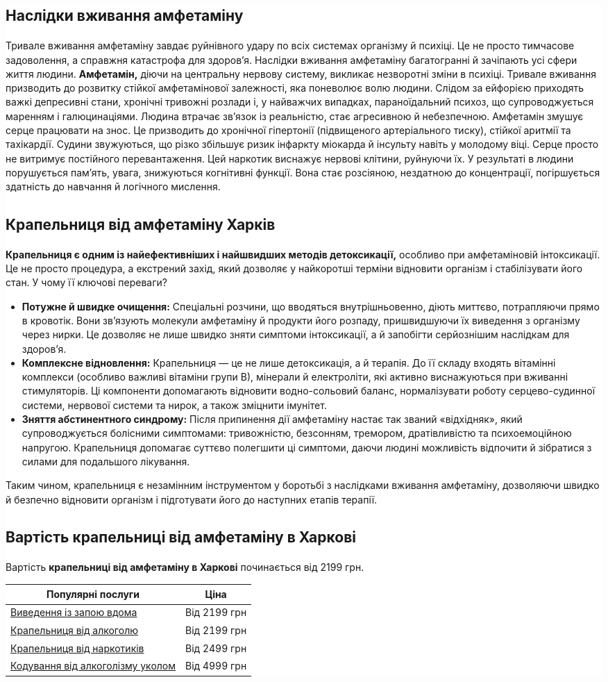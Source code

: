 ## Наслідки вживання амфетаміну

Тривале вживання амфетаміну завдає руйнівного удару по всіх системах організму й психіці. Це не просто тимчасове задоволення, а справжня катастрофа для здоров’я. Наслідки вживання амфетаміну багатогранні й зачіпають усі сфери життя людини. **Амфетамін,** діючи на центральну нервову систему, викликає незворотні зміни в психіці. Тривале вживання призводить до розвитку стійкої амфетамінової залежності, яка поневолює волю людини. Слідом за ейфорією приходять важкі депресивні стани, хронічні тривожні розлади і, у найважчих випадках, параноїдальний психоз, що супроводжується маренням і галюцинаціями. Людина втрачає зв’язок із реальністю, стає агресивною й небезпечною. Амфетамін змушує серце працювати на знос. Це призводить до хронічної гіпертонії (підвищеного артеріального тиску), стійкої аритмії та тахікардії. Судини звужуються, що різко збільшує ризик інфаркту міокарда й інсульту навіть у молодому віці. Серце просто не витримує постійного перевантаження. Цей наркотик виснажує нервові клітини, руйнуючи їх. У результаті в людини порушується пам’ять, увага, знижуються когнітивні функції. Вона стає розсіяною, нездатною до концентрації, погіршується здатність до навчання й логічного мислення.

## Крапельниця від амфетаміну Харків

**Крапельниця є одним із найефективніших і найшвидших методів детоксикації,** особливо при амфетаміновій інтоксикації. Це не просто процедура, а екстрений захід, який дозволяє у найкоротші терміни відновити організм і стабілізувати його стан. У чому її ключові переваги?

* **Потужне й швидке очищення:** Спеціальні розчини, що вводяться внутрішньовенно, діють миттєво, потрапляючи прямо в кровотік. Вони зв’язують молекули амфетаміну й продукти його розпаду, пришвидшуючи їх виведення з організму через нирки. Це дозволяє не лише швидко зняти симптоми інтоксикації, а й запобігти серйознішим наслідкам для здоров’я.
* **Комплексне відновлення:** Крапельниця — це не лише детоксикація, а й терапія. До її складу входять вітамінні комплекси (особливо важливі вітаміни групи В), мінерали й електроліти, які активно виснажуються при вживанні стимуляторів. Ці компоненти допомагають відновити водно-сольовий баланс, нормалізувати роботу серцево-судинної системи, нервової системи та нирок, а також зміцнити імунітет.
* **Зняття абстинентного синдрому:** Після припинення дії амфетаміну настає так званий «відхідняк», який супроводжується болісними симптомами: тривожністю, безсонням, тремором, дратівливістю та психоемоційною напругою. Крапельниця допомагає суттєво полегшити ці симптоми, даючи людині можливість відпочити й зібратися з силами для подальшого лікування.

Таким чином, крапельниця є незамінним інструментом у боротьбі з наслідками вживання амфетаміну, дозволяючи швидко й безпечно відновити організм і підготувати його до наступних етапів терапії.

## Вартість крапельниці від амфетаміну в Харкові

Вартість **крапельниці від амфетаміну в Харкові** починається від 2199 грн.

| Популярні послуги                                                                                              | Ціна         |
| -------------------------------------------------------------------------------------------------------------- | ------------ |
| [Виведення із запою вдома](https://umbrella-plus.com.ua/uk/kharkiv/vivod-iz-zapoia-na-domy-kharkiv-ua/)        | Від 2199 грн |
| [Крапельниця від алкоголю](https://umbrella-plus.com.ua/uk/kharkiv/kapelnica_ot_alkogola_na_domy_kharkiv_ua/)  | Від 2199 грн |
| [Крапельниця від наркотиків](https://umbrella-plus.com.ua/uk/kharkiv/kap-ot-nark-ua/)                          | Від 2499 грн |
| [Кодування від алкоголізму уколом](https://umbrella-plus.com.ua/uk/kharkiv/kodirovka-ot-alkogolia-kharkiv-ua/) | Від 4999 грн |
